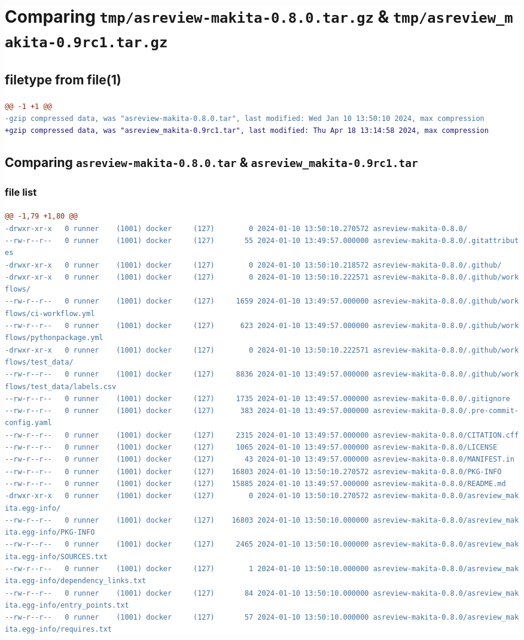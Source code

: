 # Comparing `tmp/asreview-makita-0.8.0.tar.gz` & `tmp/asreview_makita-0.9rc1.tar.gz`

## filetype from file(1)

```diff
@@ -1 +1 @@
-gzip compressed data, was "asreview-makita-0.8.0.tar", last modified: Wed Jan 10 13:50:10 2024, max compression
+gzip compressed data, was "asreview_makita-0.9rc1.tar", last modified: Thu Apr 18 13:14:58 2024, max compression
```

## Comparing `asreview-makita-0.8.0.tar` & `asreview_makita-0.9rc1.tar`

### file list

```diff
@@ -1,79 +1,80 @@
-drwxr-xr-x   0 runner    (1001) docker     (127)        0 2024-01-10 13:50:10.270572 asreview-makita-0.8.0/
--rw-r--r--   0 runner    (1001) docker     (127)       55 2024-01-10 13:49:57.000000 asreview-makita-0.8.0/.gitattributes
-drwxr-xr-x   0 runner    (1001) docker     (127)        0 2024-01-10 13:50:10.218572 asreview-makita-0.8.0/.github/
-drwxr-xr-x   0 runner    (1001) docker     (127)        0 2024-01-10 13:50:10.222571 asreview-makita-0.8.0/.github/workflows/
--rw-r--r--   0 runner    (1001) docker     (127)     1659 2024-01-10 13:49:57.000000 asreview-makita-0.8.0/.github/workflows/ci-workflow.yml
--rw-r--r--   0 runner    (1001) docker     (127)      623 2024-01-10 13:49:57.000000 asreview-makita-0.8.0/.github/workflows/pythonpackage.yml
-drwxr-xr-x   0 runner    (1001) docker     (127)        0 2024-01-10 13:50:10.222571 asreview-makita-0.8.0/.github/workflows/test_data/
--rw-r--r--   0 runner    (1001) docker     (127)     8836 2024-01-10 13:49:57.000000 asreview-makita-0.8.0/.github/workflows/test_data/labels.csv
--rw-r--r--   0 runner    (1001) docker     (127)     1735 2024-01-10 13:49:57.000000 asreview-makita-0.8.0/.gitignore
--rw-r--r--   0 runner    (1001) docker     (127)      383 2024-01-10 13:49:57.000000 asreview-makita-0.8.0/.pre-commit-config.yaml
--rw-r--r--   0 runner    (1001) docker     (127)     2315 2024-01-10 13:49:57.000000 asreview-makita-0.8.0/CITATION.cff
--rw-r--r--   0 runner    (1001) docker     (127)     1065 2024-01-10 13:49:57.000000 asreview-makita-0.8.0/LICENSE
--rw-r--r--   0 runner    (1001) docker     (127)       43 2024-01-10 13:49:57.000000 asreview-makita-0.8.0/MANIFEST.in
--rw-r--r--   0 runner    (1001) docker     (127)    16803 2024-01-10 13:50:10.270572 asreview-makita-0.8.0/PKG-INFO
--rw-r--r--   0 runner    (1001) docker     (127)    15885 2024-01-10 13:49:57.000000 asreview-makita-0.8.0/README.md
-drwxr-xr-x   0 runner    (1001) docker     (127)        0 2024-01-10 13:50:10.270572 asreview-makita-0.8.0/asreview_makita.egg-info/
--rw-r--r--   0 runner    (1001) docker     (127)    16803 2024-01-10 13:50:10.000000 asreview-makita-0.8.0/asreview_makita.egg-info/PKG-INFO
--rw-r--r--   0 runner    (1001) docker     (127)     2465 2024-01-10 13:50:10.000000 asreview-makita-0.8.0/asreview_makita.egg-info/SOURCES.txt
--rw-r--r--   0 runner    (1001) docker     (127)        1 2024-01-10 13:50:10.000000 asreview-makita-0.8.0/asreview_makita.egg-info/dependency_links.txt
--rw-r--r--   0 runner    (1001) docker     (127)       84 2024-01-10 13:50:10.000000 asreview-makita-0.8.0/asreview_makita.egg-info/entry_points.txt
--rw-r--r--   0 runner    (1001) docker     (127)       57 2024-01-10 13:50:10.000000 asreview-makita-0.8.0/asreview_makita.egg-info/requires.txt
```